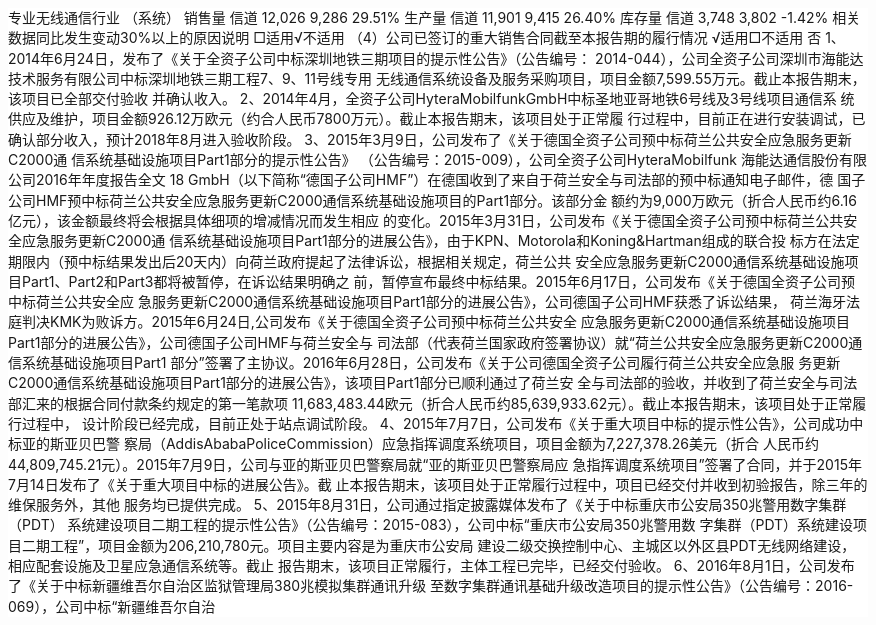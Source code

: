 专业无线通信行业
（系统）
销售量
信道
12,026
9,286
29.51%
生产量
信道
11,901
9,415
26.40%
库存量
信道
3,748
3,802
-1.42%
相关数据同比发生变动30%以上的原因说明
□适用√不适用
（4）公司已签订的重大销售合同截至本报告期的履行情况
√适用□不适用
否
1、2014年6月24日，发布了《关于全资子公司中标深圳地铁三期项目的提示性公告》（公告编号：
2014-044），公司全资子公司深圳市海能达技术服务有限公司中标深圳地铁三期工程7、9、11号线专用
无线通信系统设备及服务采购项目，项目金额7,599.55万元。截止本报告期末，该项目已全部交付验收
并确认收入。
2、2014年4月，全资子公司HyteraMobilfunkGmbH中标圣地亚哥地铁6号线及3号线项目通信系
统供应及维护，项目金额926.12万欧元（约合人民币7800万元）。截止本报告期末，该项目处于正常履
行过程中，目前正在进行安装调试，已确认部分收入，预计2018年8月进入验收阶段。
3、2015年3月9日，公司发布了《关于德国全资子公司预中标荷兰公共安全应急服务更新C2000通
信系统基础设施项目Part1部分的提示性公告》
（公告编号：2015-009），公司全资子公司HyteraMobilfunk
海能达通信股份有限公司2016年年度报告全文
18
GmbH（以下简称“德国子公司HMF”）在德国收到了来自于荷兰安全与司法部的预中标通知电子邮件，德
国子公司HMF预中标荷兰公共安全应急服务更新C2000通信系统基础设施项目的Part1部分。该部分金
额约为9,000万欧元（折合人民币约6.16亿元），该金额最终将会根据具体细项的增减情况而发生相应
的变化。2015年3月31日，公司发布《关于德国全资子公司预中标荷兰公共安全应急服务更新C2000通
信系统基础设施项目Part1部分的进展公告》，由于KPN、Motorola和Koning&Hartman组成的联合投
标方在法定期限内（预中标结果发出后20天内）向荷兰政府提起了法律诉讼，根据相关规定，荷兰公共
安全应急服务更新C2000通信系统基础设施项目Part1、Part2和Part3都将被暂停，在诉讼结果明确之
前，暂停宣布最终中标结果。2015年6月17日，公司发布《关于德国全资子公司预中标荷兰公共安全应
急服务更新C2000通信系统基础设施项目Part1部分的进展公告》，公司德国子公司HMF获悉了诉讼结果，
荷兰海牙法庭判决KMK为败诉方。2015年6月24日,公司发布《关于德国全资子公司预中标荷兰公共安全
应急服务更新C2000通信系统基础设施项目Part1部分的进展公告》，公司德国子公司HMF与荷兰安全与
司法部（代表荷兰国家政府签署协议）就“荷兰公共安全应急服务更新C2000通信系统基础设施项目Part1
部分”签署了主协议。2016年6月28日，公司发布《关于公司德国全资子公司履行荷兰公共安全应急服
务更新C2000通信系统基础设施项目Part1部分的进展公告》，该项目Part1部分已顺利通过了荷兰安
全与司法部的验收，并收到了荷兰安全与司法部汇来的根据合同付款条约规定的第一笔款项
11,683,483.44欧元（折合人民币约85,639,933.62元）。截止本报告期末，该项目处于正常履行过程中，
设计阶段已经完成，目前正处于站点调试阶段。
4、2015年7月7日，公司发布《关于重大项目中标的提示性公告》，公司成功中标亚的斯亚贝巴警
察局（AddisAbabaPoliceCommission）应急指挥调度系统项目，项目金额为7,227,378.26美元（折合
人民币约44,809,745.21元）。2015年7月9日，公司与亚的斯亚贝巴警察局就“亚的斯亚贝巴警察局应
急指挥调度系统项目”签署了合同，并于2015年7月14日发布了《关于重大项目中标的进展公告》。截
止本报告期末，该项目处于正常履行过程中，项目已经交付并收到初验报告，除三年的维保服务外，其他
服务均已提供完成。
5、2015年8月31日，公司通过指定披露媒体发布了《关于中标重庆市公安局350兆警用数字集群（PDT）
系统建设项目二期工程的提示性公告》（公告编号：2015-083），公司中标“重庆市公安局350兆警用数
字集群（PDT）系统建设项目二期工程”，项目金额为206,210,780元。项目主要内容是为重庆市公安局
建设二级交换控制中心、主城区以外区县PDT无线网络建设，相应配套设施及卫星应急通信系统等。截止
报告期末，该项目正常履行，主体工程已完毕，已经交付验收。
6、2016年8月1日，公司发布了《关于中标新疆维吾尔自治区监狱管理局380兆模拟集群通讯升级
至数字集群通讯基础升级改造项目的提示性公告》（公告编号：2016-069），公司中标“新疆维吾尔自治